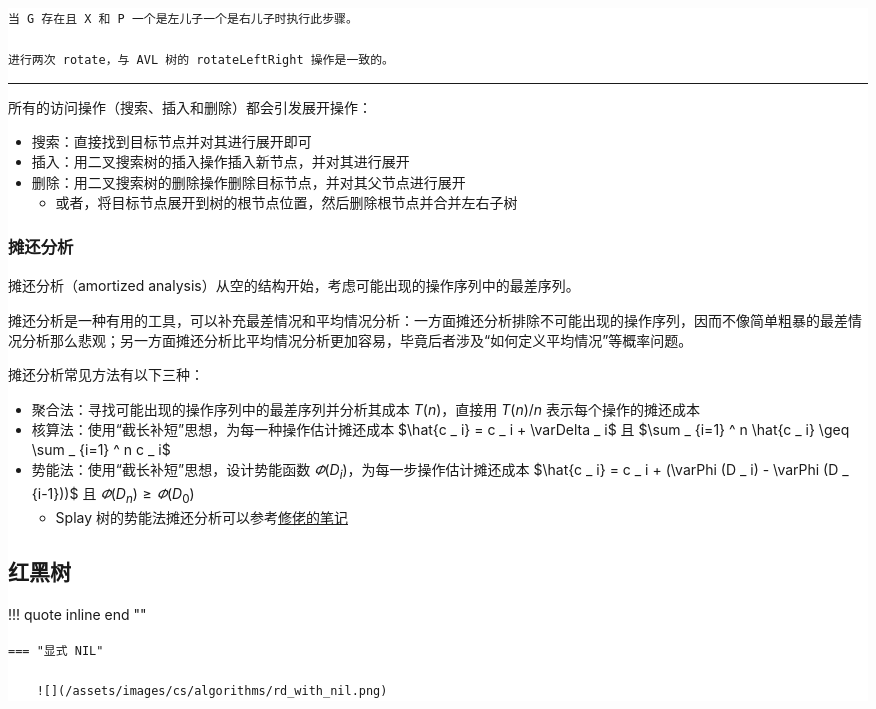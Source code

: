     当 G 存在且 X 和 P 一个是左儿子一个是右儿子时执行此步骤。

    进行两次 rotate，与 AVL 树的 rotateLeftRight 操作是一致的。

---

所有的访问操作（搜索、插入和删除）都会引发展开操作：

- 搜索：直接找到目标节点并对其进行展开即可
- 插入：用二叉搜索树的插入操作插入新节点，并对其进行展开
- 删除：用二叉搜索树的删除操作删除目标节点，并对其父节点进行展开
    - 或者，将目标节点展开到树的根节点位置，然后删除根节点并合并左右子树

### 摊还分析

摊还分析（amortized analysis）从空的结构开始，考虑可能出现的操作序列中的最差序列。

摊还分析是一种有用的工具，可以补充最差情况和平均情况分析：一方面摊还分析排除不可能出现的操作序列，因而不像简单粗暴的最差情况分析那么悲观；另一方面摊还分析比平均情况分析更加容易，毕竟后者涉及“如何定义平均情况”等概率问题。

摊还分析常见方法有以下三种：

- 聚合法：寻找可能出现的操作序列中的最差序列并分析其成本 $T(n)$，直接用 $T(n)/n$ 表示每个操作的摊还成本
- 核算法：使用“截长补短”思想，为每一种操作估计摊还成本 $\hat{c _ i} = c _ i + \varDelta _ i$ 且 $\sum _ {i=1} ^ n \hat{c _ i} \geq \sum _ {i=1} ^ n c _ i$
- 势能法：使用“截长补短”思想，设计势能函数 $\varPhi (D _ i)$，为每一步操作估计摊还成本 $\hat{c _ i} = c _ i + (\varPhi (D _ i) - \varPhi (D _ {i-1}))$ 且 $\varPhi (D _ n) \geq \varPhi (D _ 0)$
    - Splay 树的势能法摊还分析可以参考[修佬的笔记](https://note.isshikih.top/cour_note/D2CX_AdvancedDataStructure/Lec01/#%E6%91%8A%E8%BF%98%E5%88%86%E6%9E%90)

## 红黑树

!!! quote inline end ""

    === "显式 NIL"

        ![](/assets/images/cs/algorithms/rd_with_nil.png)
